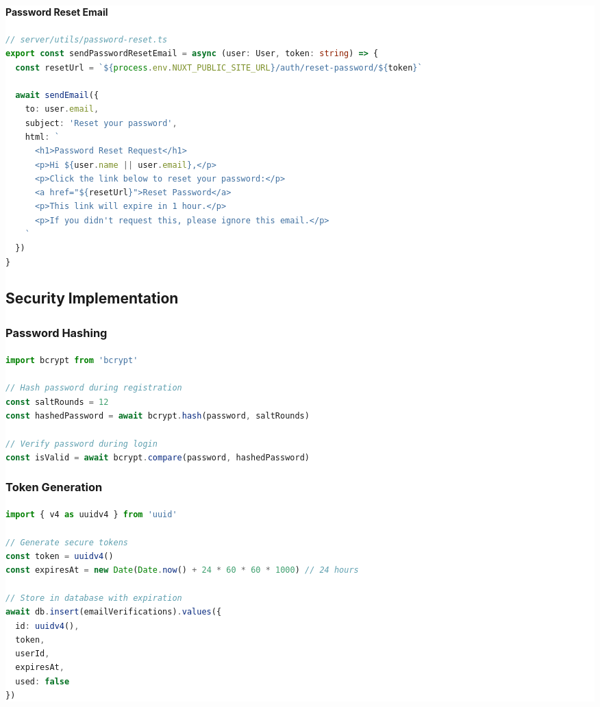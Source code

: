 #### Password Reset Email
```typescript
// server/utils/password-reset.ts
export const sendPasswordResetEmail = async (user: User, token: string) => {
  const resetUrl = `${process.env.NUXT_PUBLIC_SITE_URL}/auth/reset-password/${token}`
  
  await sendEmail({
    to: user.email,
    subject: 'Reset your password',
    html: `
      <h1>Password Reset Request</h1>
      <p>Hi ${user.name || user.email},</p>
      <p>Click the link below to reset your password:</p>
      <a href="${resetUrl}">Reset Password</a>
      <p>This link will expire in 1 hour.</p>
      <p>If you didn't request this, please ignore this email.</p>
    `
  })
}
```

## Security Implementation

### Password Hashing
```typescript
import bcrypt from 'bcrypt'

// Hash password during registration
const saltRounds = 12
const hashedPassword = await bcrypt.hash(password, saltRounds)

// Verify password during login
const isValid = await bcrypt.compare(password, hashedPassword)
```

### Token Generation
```typescript
import { v4 as uuidv4 } from 'uuid'

// Generate secure tokens
const token = uuidv4()
const expiresAt = new Date(Date.now() + 24 * 60 * 60 * 1000) // 24 hours

// Store in database with expiration
await db.insert(emailVerifications).values({
  id: uuidv4(),
  token,
  userId,
  expiresAt,
  used: false
})
```
